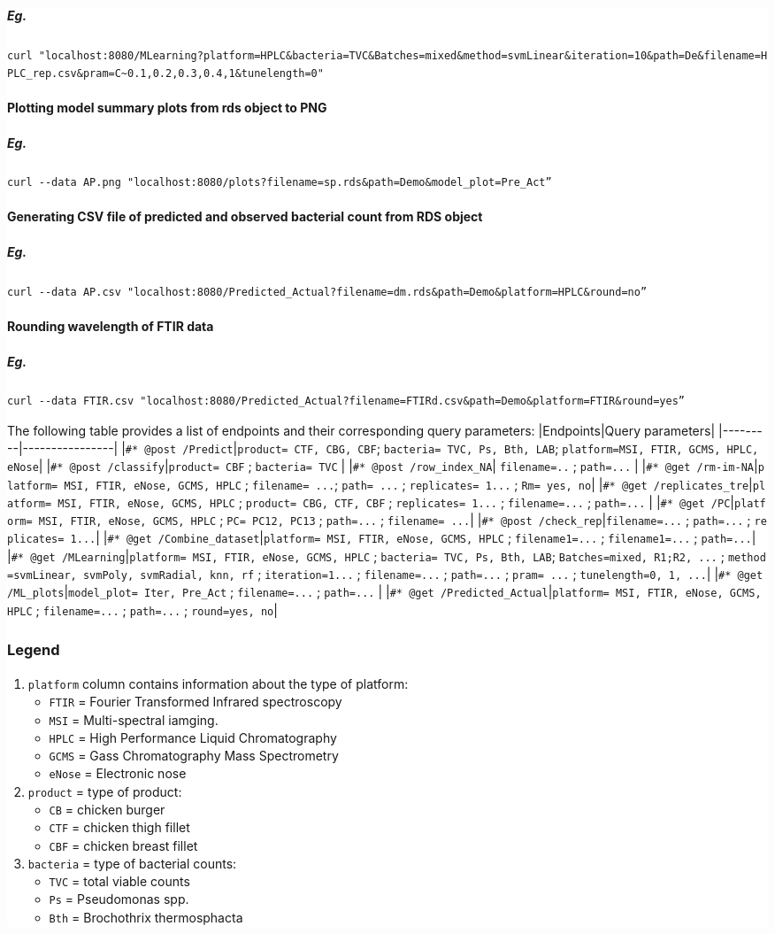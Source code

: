 ##### Eg.
```
curl "localhost:8080/MLearning?platform=HPLC&bacteria=TVC&Batches=mixed&method=svmLinear&iteration=10&path=De&filename=HPLC_rep.csv&pram=C~0.1,0.2,0.3,0.4,1&tunelength=0"
```
#### **Plotting model summary plots from rds object to PNG**
##### Eg.
```
curl --data AP.png "localhost:8080/plots?filename=sp.rds&path=Demo&model_plot=Pre_Act”
```
#### **Generating CSV file of predicted and observed bacterial count from RDS object**
##### Eg.
```
curl --data AP.csv "localhost:8080/Predicted_Actual?filename=dm.rds&path=Demo&platform=HPLC&round=no”
```
#### **Rounding wavelength of FTIR data**
##### Eg.
```
curl --data FTIR.csv "localhost:8080/Predicted_Actual?filename=FTIRd.csv&path=Demo&platform=FTIR&round=yes”
```
The following table provides a list of endpoints and their corresponding query parameters:
   |Endpoints|Query parameters| 
   |---------|----------------|
   |`#* @post /Predict`|`product= CTF, CBG, CBF`; `bacteria= TVC, Ps, Bth, LAB`; `platform=MSI, FTIR, GCMS, HPLC, eNose`|
   |`#* @post /classify`|`product= CBF` ; `bacteria= TVC` |
   |`#* @post /row_index_NA`| `filename=..` ; `path=...` |
   |`#* @get /rm-im-NA`|`platform= MSI, FTIR, eNose, GCMS, HPLC` ; `filename= ...`; `path= ...` ; `replicates= 1...` ; `Rm= yes, no`|
   |`#* @get /replicates_tre`|`platform= MSI, FTIR, eNose, GCMS, HPLC` ; `product= CBG, CTF, CBF` ; `replicates= 1...` ; `filename=...` ; `path=...` |
   |`#* @get /PC`|`platform= MSI, FTIR, eNose, GCMS, HPLC` ; `PC= PC12, PC13` ; `path=...` ; `filename= ...`|
   |`#* @post /check_rep`|`filename=...` ; `path=...` ; `replicates= 1...`|
   |`#* @get /Combine_dataset`|`platform= MSI, FTIR, eNose, GCMS, HPLC` ; `filename1=...` ; `filename1=...` ; `path=...`|
   |`#* @get /MLearning`|`platform= MSI, FTIR, eNose, GCMS, HPLC` ; `bacteria= TVC, Ps, Bth, LAB`; `Batches=mixed, R1;R2, ...` ; `method=svmLinear, svmPoly, svmRadial, knn, rf` ; `iteration=1...` ; `filename=...` ; `path=...` ; `pram= ...` ; `tunelength=0, 1, ...`|
   |`#* @get /ML_plots`|`model_plot= Iter, Pre_Act` ; `filename=...` ; `path=...` |
   |`#* @get /Predicted_Actual`|`platform= MSI, FTIR, eNose, GCMS, HPLC` ; `filename=...` ; `path=...` ; `round=yes, no`|
   

### Legend
1)	`platform` column contains information about the type of platform:
    *	`FTIR` = Fourier Transformed Infrared spectroscopy
    *	`MSI` = Multi-spectral iamging.
    * `HPLC` = High Performance Liquid Chromatography
    * `GCMS` = Gass Chromatography Mass Spectrometry
    * `eNose` = Electronic nose
2)	`product` = type of product:
    *	`CB` = chicken burger
    *	`CTF` = chicken thigh fillet
    * `CBF` = chicken breast fillet
4)	`bacteria` = type of bacterial counts:
    *	`TVC` = total viable counts
    *	`Ps` = Pseudomonas spp.
    *	`Bth` = Brochothrix thermosphacta